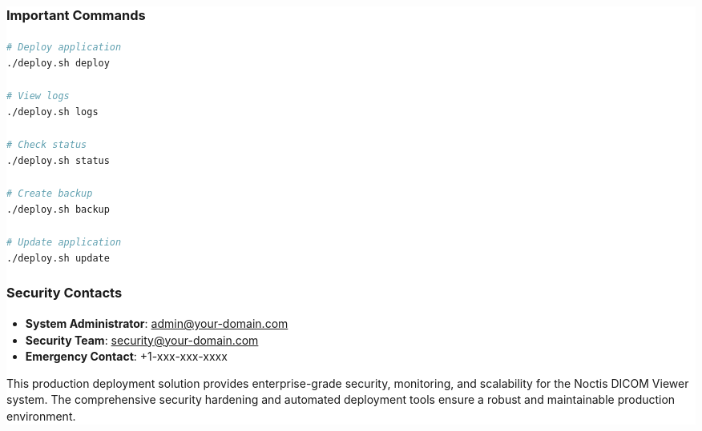 ### Important Commands
```bash
# Deploy application
./deploy.sh deploy

# View logs
./deploy.sh logs

# Check status
./deploy.sh status

# Create backup
./deploy.sh backup

# Update application
./deploy.sh update
```

### Security Contacts
- **System Administrator**: admin@your-domain.com
- **Security Team**: security@your-domain.com
- **Emergency Contact**: +1-xxx-xxx-xxxx

This production deployment solution provides enterprise-grade security, monitoring, and scalability for the Noctis DICOM Viewer system. The comprehensive security hardening and automated deployment tools ensure a robust and maintainable production environment.